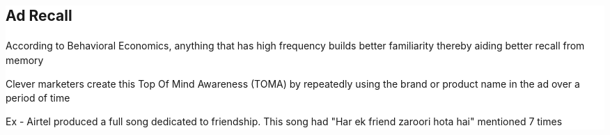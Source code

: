 ## Ad Recall

According to Behavioral Economics, anything that has high frequency builds better familiarity thereby aiding better recall from memory

Clever marketers create this Top Of Mind Awareness (TOMA) by repeatedly using the brand or product name in the ad over a period of time

Ex - Airtel produced a full song dedicated to friendship. This song had "Har ek friend zaroori hota hai" mentioned 7 times
